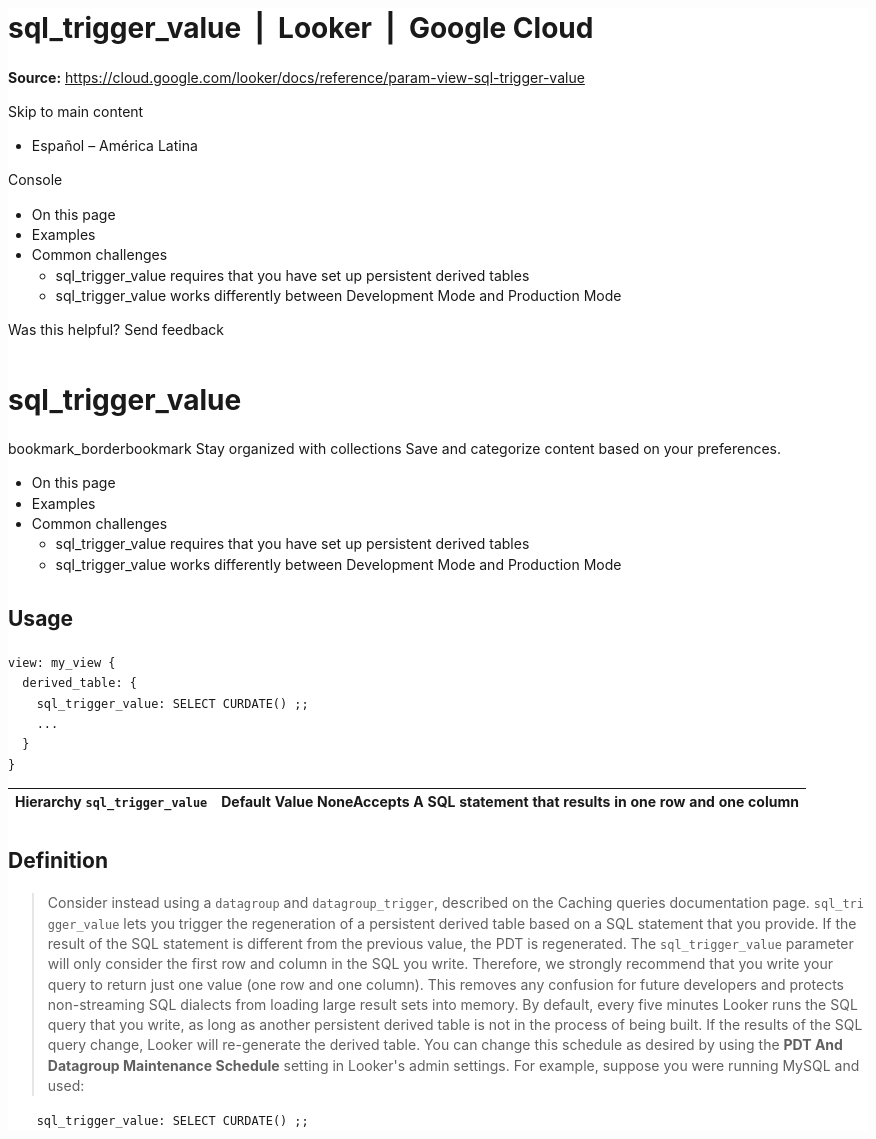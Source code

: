 # sql_trigger_value  |  Looker  |  Google Cloud

**Source:** https://cloud.google.com/looker/docs/reference/param-view-sql-trigger-value

Skip to main content 
  * Español – América Latina

Console 


  * On this page
  * Examples
  * Common challenges
    * sql_trigger_value requires that you have set up persistent derived tables
    * sql_trigger_value works differently between Development Mode and Production Mode




Was this helpful?
Send feedback 
#  sql_trigger_value
bookmark_borderbookmark Stay organized with collections  Save and categorize content based on your preferences.
  * On this page
  * Examples
  * Common challenges
    * sql_trigger_value requires that you have set up persistent derived tables
    * sql_trigger_value works differently between Development Mode and Production Mode


## Usage
```
view: my_view {
  derived_table: {
    sql_trigger_value: SELECT CURDATE() ;;
    ...
  }
}

```

Hierarchy `sql_trigger_value` |  Default Value NoneAccepts A SQL statement that results in one row and one column   
---|---  
## Definition
> Consider instead using a `datagroup` and `datagroup_trigger`, described on the Caching queries documentation page.
`sql_trigger_value` lets you trigger the regeneration of a persistent derived table based on a SQL statement that you provide. If the result of the SQL statement is different from the previous value, the PDT is regenerated.
The `sql_trigger_value` parameter will only consider the first row and column in the SQL you write. Therefore, we strongly recommend that you write your query to return just one value (one row and one column). This removes any confusion for future developers and protects non-streaming SQL dialects from loading large result sets into memory.
By default, every five minutes Looker runs the SQL query that you write, as long as another persistent derived table is not in the process of being built. If the results of the SQL query change, Looker will re-generate the derived table. You can change this schedule as desired by using the **PDT And Datagroup Maintenance Schedule** setting in Looker's admin settings.
For example, suppose you were running MySQL and used:
```
    sql_trigger_value: SELECT CURDATE() ;;

```
